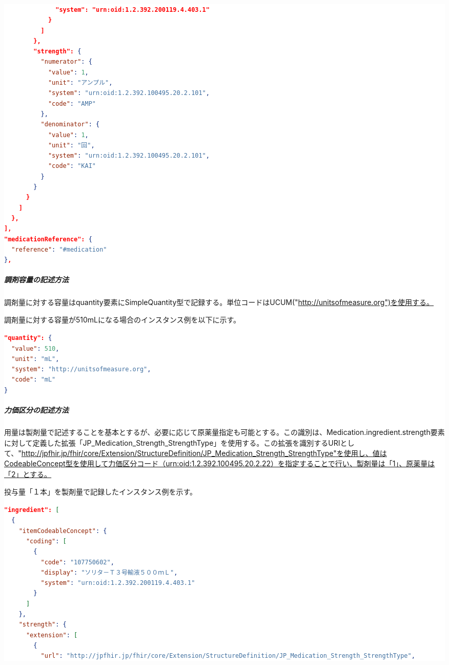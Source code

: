 ```json
              "system": "urn:oid:1.2.392.200119.4.403.1"
            }
          ]
        },
        "strength": {
          "numerator": {
            "value": 1,
            "unit": "アンプル",
            "system": "urn:oid:1.2.392.100495.20.2.101",
            "code": "AMP"
          },
          "denominator": {
            "value": 1,
            "unit": "回",
            "system": "urn:oid:1.2.392.100495.20.2.101",
            "code": "KAI"
          }
        }
      }
    ]
  },
],
"medicationReference": {
  "reference": "#medication"
},
```

##### 調剤容量の記述方法
調剤量に対する容量はquantity要素にSimpleQuantity型で記録する。単位コードはUCUM("http://unitsofmeasure.org")を使用する。

調剤量に対する容量が510mLになる場合のインスタンス例を以下に示す。

```json
"quantity": {
  "value": 510,
  "unit": "mL",
  "system": "http://unitsofmeasure.org",
  "code": "mL"
}
```

##### 力価区分の記述方法
用量は製剤量で記述することを基本とするが、必要に応じて原薬量指定も可能とする。この識別は、Medication.ingredient.strength要素に対して定義した拡張「JP_Medication_Strength_StrengthType」を使用する。この拡張を識別するURIとして、"http://jpfhir.jp/fhir/core/Extension/StructureDefinition/JP_Medication_Strength_StrengthType"を使用し、値はCodeableConcept型を使用して力価区分コード（urn:oid:1.2.392.100495.20.2.22）を指定することで行い、製剤量は「1」、原薬量は「2」とする。

投与量「１本」を製剤量で記録したインスタンス例を示す。

```json
"ingredient": [
  {
    "itemCodeableConcept": {
      "coding": [
        {
          "code": "107750602",
          "display": "ソリタ－Ｔ３号輸液５００ｍＬ",
          "system": "urn:oid:1.2.392.200119.4.403.1"
        }
      ]
    },
    "strength": {
      "extension": [
        {
          "url": "http://jpfhir.jp/fhir/core/Extension/StructureDefinition/JP_Medication_Strength_StrengthType",
```